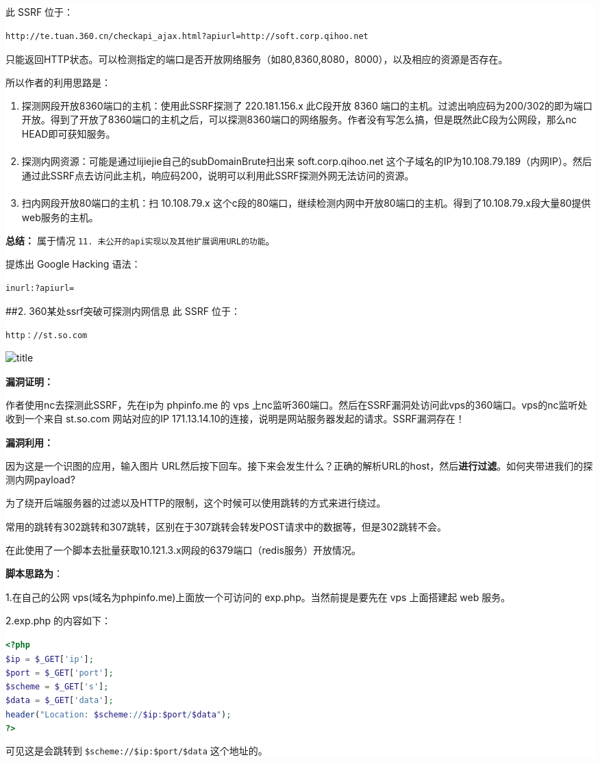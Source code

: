 此 SSRF 位于：
``` shell
http://te.tuan.360.cn/checkapi_ajax.html?apiurl=http://soft.corp.qihoo.net
```
只能返回HTTP状态。可以检测指定的端口是否开放网络服务（如80,8360,8080，8000），以及相应的资源是否存在。

所以作者的利用思路是：

1. 探测网段开放8360端口的主机：使用此SSRF探测了 220.181.156.x 此C段开放 8360 端口的主机。过滤出响应码为200/302的即为端口开放。得到了开放了8360端口的主机之后，可以探测8360端口的网络服务。作者没有写怎么搞，但是既然此C段为公网段，那么nc HEAD即可获知服务。<br><br>
2. 探测内网资源：可能是通过lijiejie自己的subDomainBrute扫出来 soft.corp.qihoo.net 这个子域名的IP为10.108.79.189（内网IP）。然后通过此SSRF点去访问此主机，响应码200，说明可以利用此SSRF探测外网无法访问的资源。<br><br>
3. 扫内网段开放80端口的主机：扫 10.108.79.x 这个c段的80端口，继续检测内网中开放80端口的主机。得到了10.108.79.x段大量80提供web服务的主机。

**总结：**
属于情况 `11. 未公开的api实现以及其他扩展调用URL的功能`。

提炼出 Google Hacking 语法：
``` shell
inurl:?apiurl=
```

##2. 360某处ssrf突破可探测内网信息
此 SSRF 位于：
``` shell
http：//st.so.com
```

![title](https://leanote.com/api/file/getImage?fileId=5da2b2e0ab644167210001bd)

**漏洞证明：**

作者使用nc去探测此SSRF，先在ip为 phpinfo.me 的 vps 上nc监听360端口。然后在SSRF漏洞处访问此vps的360端口。vps的nc监听处收到一个来自 st.so.com 网站对应的IP 171.13.14.10的连接，说明是网站服务器发起的请求。SSRF漏洞存在！

**漏洞利用：**

因为这是一个识图的应用，输入图片 URL然后按下回车。接下来会发生什么？正确的解析URL的host，然后**进行过滤**。如何夹带进我们的探测内网payload?

为了绕开后端服务器的过滤以及HTTP的限制，这个时候可以使用跳转的方式来进行绕过。

常用的跳转有302跳转和307跳转，区别在于307跳转会转发POST请求中的数据等，但是302跳转不会。

在此使用了一个脚本去批量获取10.121.3.x网段的6379端口（redis服务）开放情况。

**脚本思路为**：

1.在自己的公网 vps(域名为phpinfo.me)上面放一个可访问的 exp.php。当然前提是要先在 vps 上面搭建起 web 服务。

2.exp.php 的内容如下：
``` php
<?php
$ip = $_GET['ip'];
$port = $_GET['port'];
$scheme = $_GET['s'];
$data = $_GET['data'];
header("Location: $scheme://$ip:$port/$data");
?>
```
可见这是会跳转到 `$scheme://$ip:$port/$data` 这个地址的。
